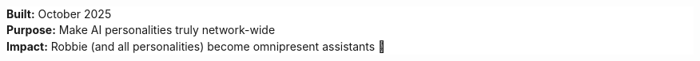 
**Built:** October 2025  
**Purpose:** Make AI personalities truly network-wide  
**Impact:** Robbie (and all personalities) become omnipresent assistants 🚀







































